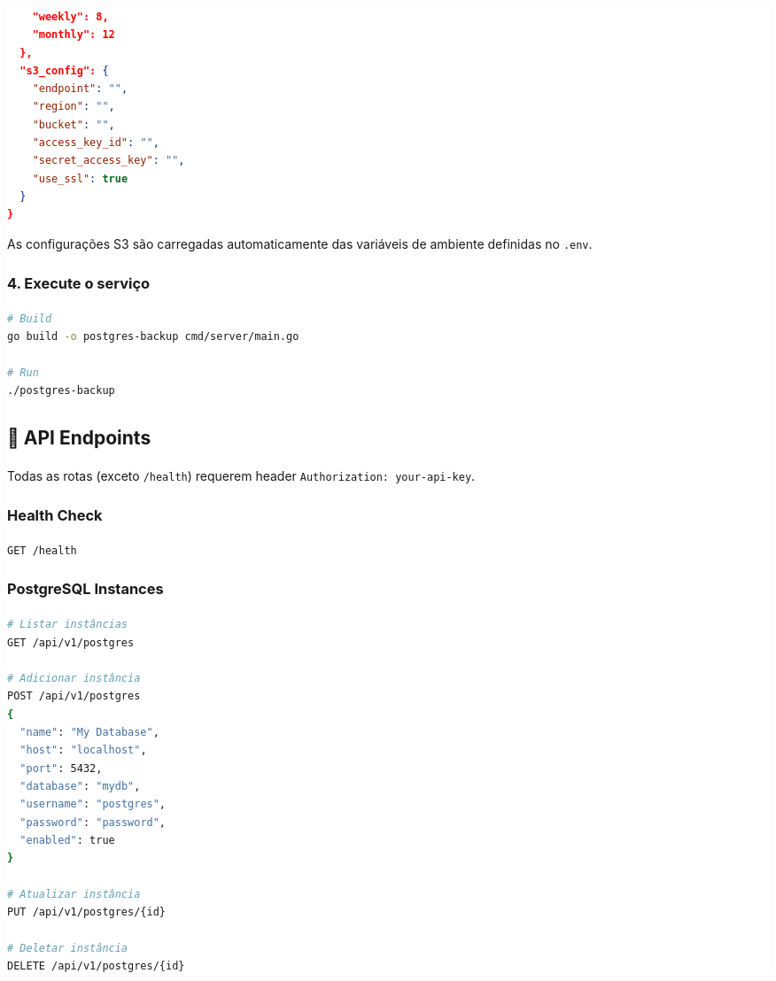 ```json
    "weekly": 8,
    "monthly": 12
  },
  "s3_config": {
    "endpoint": "",
    "region": "",
    "bucket": "",
    "access_key_id": "",
    "secret_access_key": "",
    "use_ssl": true
  }
}
```

As configurações S3 são carregadas automaticamente das variáveis de ambiente definidas no `.env`.

### 4. Execute o serviço

```bash
# Build
go build -o postgres-backup cmd/server/main.go

# Run
./postgres-backup
```

## 📡 API Endpoints

Todas as rotas (exceto `/health`) requerem header `Authorization: your-api-key`.

### Health Check

```bash
GET /health
```

### PostgreSQL Instances

```bash
# Listar instâncias
GET /api/v1/postgres

# Adicionar instância
POST /api/v1/postgres
{
  "name": "My Database",
  "host": "localhost",
  "port": 5432,
  "database": "mydb",
  "username": "postgres", 
  "password": "password",
  "enabled": true
}

# Atualizar instância
PUT /api/v1/postgres/{id}

# Deletar instância  
DELETE /api/v1/postgres/{id}
```
